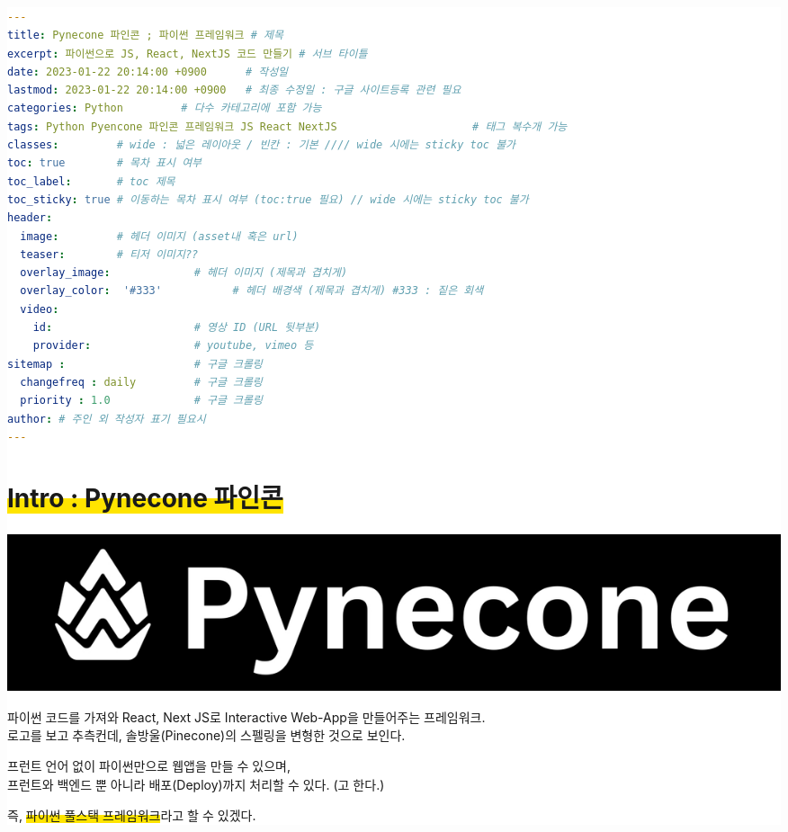```yaml
---
title: Pynecone 파인콘 ; 파이썬 프레임워크 # 제목
excerpt: 파이썬으로 JS, React, NextJS 코드 만들기 # 서브 타이틀
date: 2023-01-22 20:14:00 +0900      # 작성일
lastmod: 2023-01-22 20:14:00 +0900   # 최종 수정일 : 구글 사이트등록 관련 필요
categories: Python         # 다수 카테고리에 포함 가능
tags: Python Pyencone 파인콘 프레임워크 JS React NextJS                     # 태그 복수개 가능
classes:         # wide : 넓은 레이아웃 / 빈칸 : 기본 //// wide 시에는 sticky toc 불가
toc: true        # 목차 표시 여부
toc_label:       # toc 제목
toc_sticky: true # 이동하는 목차 표시 여부 (toc:true 필요) // wide 시에는 sticky toc 불가
header: 
  image:         # 헤더 이미지 (asset내 혹은 url)
  teaser:        # 티저 이미지??
  overlay_image:             # 헤더 이미지 (제목과 겹치게)
  overlay_color:  '#333'           # 헤더 배경색 (제목과 겹치게) #333 : 짙은 회색
  video:
    id:                      # 영상 ID (URL 뒷부분)
    provider:                # youtube, vimeo 등
sitemap :                    # 구글 크롤링
  changefreq : daily         # 구글 크롤링
  priority : 1.0             # 구글 크롤링
author: # 주인 외 작성자 표기 필요시
---
```



# <span style='background:linear-gradient(to top, #FFE400 50%, transparent 50%)'>Intro : Pynecone 파인콘</span>

![](/assets/images/20230122_002_001.jpg)

파이썬 코드를 가져와 React, Next JS로 Interactive Web-App을 만들어주는 프레임워크.  
로고를 보고 추측컨데, 솔방울(Pinecone)의 스펠링을 변형한 것으로 보인다.  
  
프런트 언어 없이 파이썬만으로 웹앱을 만들 수 있으며,  
프런트와 백엔드 뿐 아니라 배포(Deploy)까지 처리할 수 있다. (고 한다.)  

즉, <span style='background:linear-gradient(to top, #FFE400 50%, transparent 50%)'>파이썬 풀스택 프레임워크</span>라고 할 수 있겠다.  

